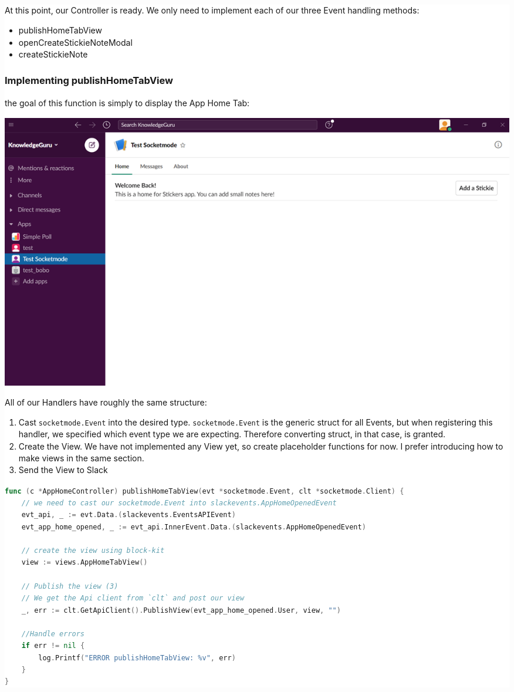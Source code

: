 At this point, our Controller is ready. We only need to implement each of our three Event handling methods:
* publishHomeTabView
* openCreateStickieNoteModal
* createStickieNote

### Implementing publishHomeTabView

the goal of this function is simply to display the App Home Tab:

![](./assets/apphome1.png)

All of our Handlers have roughly the same structure:
1. Cast `socketmode.Event` into the desired type. `socketmode.Event` is the generic struct for all Events, but when registering this handler, we specified which event type we are expecting. Therefore converting struct, in that case, is granted.
2. Create the View. We have not implemented any View yet, so create placeholder functions for now. I prefer introducing how to make views in the same section.
3. Send the View to Slack

```go
func (c *AppHomeController) publishHomeTabView(evt *socketmode.Event, clt *socketmode.Client) {
	// we need to cast our socketmode.Event into slackevents.AppHomeOpenedEvent
	evt_api, _ := evt.Data.(slackevents.EventsAPIEvent)
	evt_app_home_opened, _ := evt_api.InnerEvent.Data.(slackevents.AppHomeOpenedEvent)

	// create the view using block-kit
	view := views.AppHomeTabView()

	// Publish the view (3)
	// We get the Api client from `clt` and post our view
	_, err := clt.GetApiClient().PublishView(evt_app_home_opened.User, view, "")

	//Handle errors
	if err != nil {
		log.Printf("ERROR publishHomeTabView: %v", err)
	}
}
```

